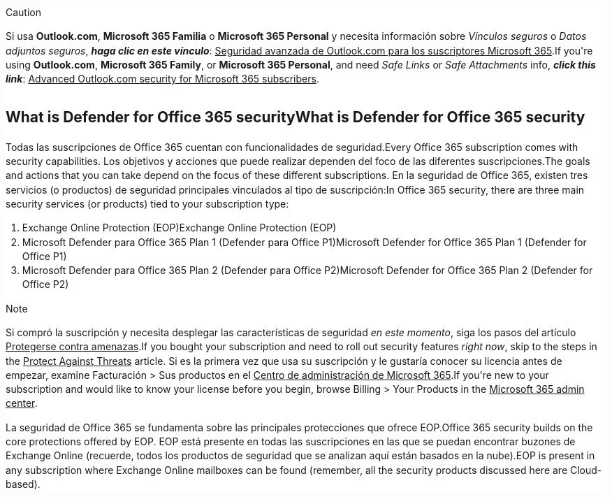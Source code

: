> [!CAUTION]
> <span data-ttu-id="d0f7a-110">Si usa **Outlook.com**, **Microsoft 365 Familia** o **Microsoft 365 Personal** y necesita información sobre *Vínculos seguros* o *Datos adjuntos seguros*, ***haga clic en este vínculo***: [Seguridad avanzada de Outlook.com para los suscriptores Microsoft 365](https://support.microsoft.com/office/advanced-outlook-com-security-for-office-365-subscribers-882d2243-eab9-4545-a58a-b36fee4a46e2).</span><span class="sxs-lookup"><span data-stu-id="d0f7a-110">If you're using **Outlook.com**, **Microsoft 365 Family**, or **Microsoft 365 Personal**, and need *Safe Links* or *Safe Attachments* info, ***click this link***: [Advanced Outlook.com security for Microsoft 365 subscribers](https://support.microsoft.com/office/advanced-outlook-com-security-for-office-365-subscribers-882d2243-eab9-4545-a58a-b36fee4a46e2).</span></span>

## <a name="what-is-defender-for-office-365-security"></a><span data-ttu-id="d0f7a-111">What is Defender for Office 365 security</span><span class="sxs-lookup"><span data-stu-id="d0f7a-111">What is Defender for Office 365 security</span></span>

<span data-ttu-id="d0f7a-112">Todas las suscripciones de Office 365 cuentan con funcionalidades de seguridad.</span><span class="sxs-lookup"><span data-stu-id="d0f7a-112">Every Office 365 subscription comes with security capabilities.</span></span> <span data-ttu-id="d0f7a-113">Los objetivos y acciones que puede realizar dependen del foco de las diferentes suscripciones.</span><span class="sxs-lookup"><span data-stu-id="d0f7a-113">The goals and actions that you can take depend on the focus of these different subscriptions.</span></span> <span data-ttu-id="d0f7a-114">En la seguridad de Office 365, existen tres servicios (o productos) de seguridad principales vinculados al tipo de suscripción:</span><span class="sxs-lookup"><span data-stu-id="d0f7a-114">In Office 365 security, there are three main security services (or products) tied to your subscription type:</span></span>

1. <span data-ttu-id="d0f7a-115">Exchange Online Protection (EOP)</span><span class="sxs-lookup"><span data-stu-id="d0f7a-115">Exchange Online Protection (EOP)</span></span>
1. <span data-ttu-id="d0f7a-116">Microsoft Defender para Office 365 Plan 1 (Defender para Office P1)</span><span class="sxs-lookup"><span data-stu-id="d0f7a-116">Microsoft Defender for Office 365 Plan 1 (Defender for Office P1)</span></span>
1. <span data-ttu-id="d0f7a-117">Microsoft Defender para Office 365 Plan 2 (Defender para Office P2)</span><span class="sxs-lookup"><span data-stu-id="d0f7a-117">Microsoft Defender for Office 365 Plan 2 (Defender for Office P2)</span></span>

> [!NOTE]
> <span data-ttu-id="d0f7a-118">Si compró la suscripción y necesita desplegar las características de seguridad *en este momento*, siga los pasos del artículo [Protegerse contra amenazas](protect-against-threats.md).</span><span class="sxs-lookup"><span data-stu-id="d0f7a-118">If you bought your subscription and need to roll out security features *right now*, skip to the steps in the [Protect Against Threats](protect-against-threats.md) article.</span></span> <span data-ttu-id="d0f7a-119">Si es la primera vez que usa su suscripción y le gustaría conocer su licencia antes de empezar, examine Facturación > Sus productos en el [Centro de administración de Microsoft 365](https://admin.microsoft.com/AdminPortal/#/homepage).</span><span class="sxs-lookup"><span data-stu-id="d0f7a-119">If you're new to your subscription and would like to know your license before you begin, browse Billing > Your Products in the [Microsoft 365 admin center](https://admin.microsoft.com/AdminPortal/#/homepage).</span></span>

<span data-ttu-id="d0f7a-120">La seguridad de Office 365 se fundamenta sobre las principales protecciones que ofrece EOP.</span><span class="sxs-lookup"><span data-stu-id="d0f7a-120">Office 365 security builds on the core protections offered by EOP.</span></span> <span data-ttu-id="d0f7a-121">EOP está presente en todas las suscripciones en las que se puedan encontrar buzones de Exchange Online (recuerde, todos los productos de seguridad que se analizan aquí están basados en la nube).</span><span class="sxs-lookup"><span data-stu-id="d0f7a-121">EOP is present in any subscription where Exchange Online mailboxes can be found (remember, all the security products discussed here are Cloud-based).</span></span>
